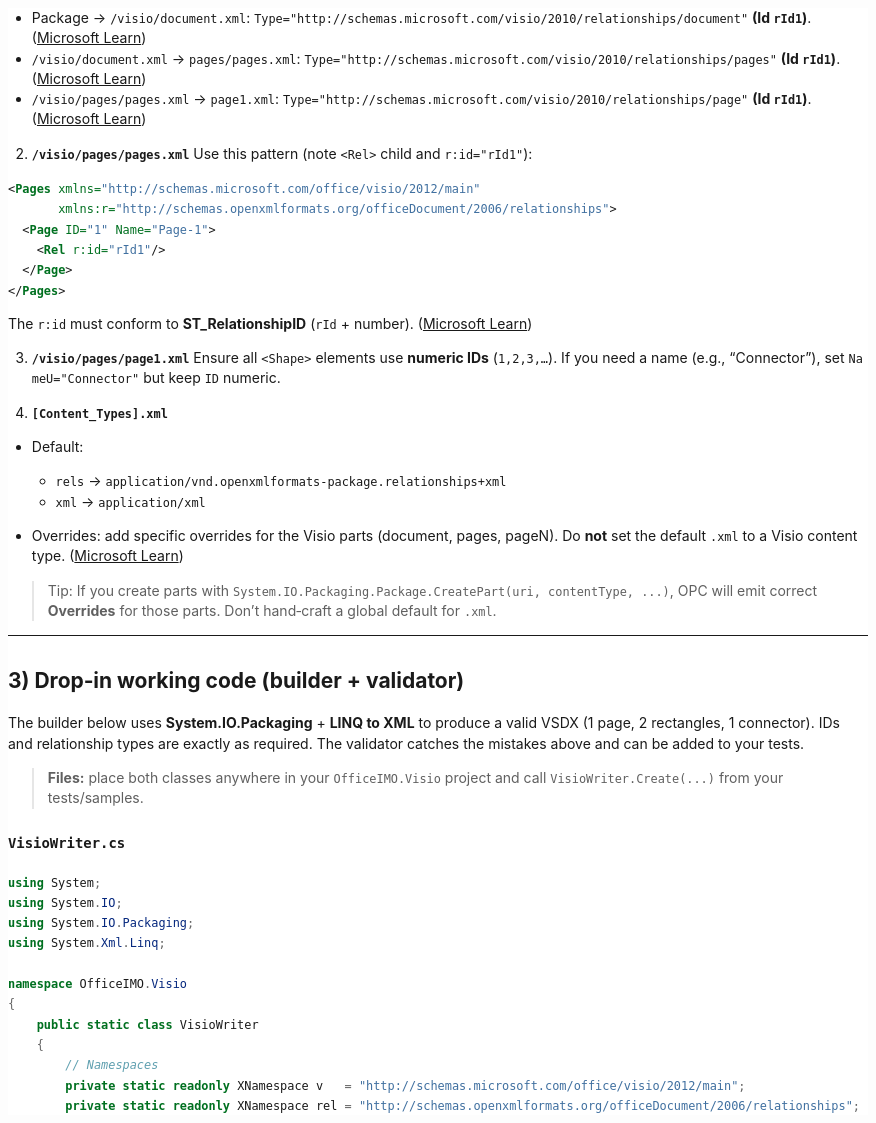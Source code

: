 * Package → `/visio/document.xml`:
  `Type="http://schemas.microsoft.com/visio/2010/relationships/document"` **(Id `rId1`)**. ([Microsoft Learn][1])
* `/visio/document.xml` → `pages/pages.xml`:
  `Type="http://schemas.microsoft.com/visio/2010/relationships/pages"` **(Id `rId1`)**. ([Microsoft Learn][4])
* `/visio/pages/pages.xml` → `page1.xml`:
  `Type="http://schemas.microsoft.com/visio/2010/relationships/page"` **(Id `rId1`)**. ([Microsoft Learn][2])

2. **`/visio/pages/pages.xml`**
   Use this pattern (note `<Rel>` child and `r:id="rId1"`):

```xml
<Pages xmlns="http://schemas.microsoft.com/office/visio/2012/main"
       xmlns:r="http://schemas.openxmlformats.org/officeDocument/2006/relationships">
  <Page ID="1" Name="Page-1">
    <Rel r:id="rId1"/>
  </Page>
</Pages>
```

The `r:id` must conform to **ST\_RelationshipID** (`rId` + number). ([Microsoft Learn][5])

3. **`/visio/pages/page1.xml`**
   Ensure all `<Shape>` elements use **numeric IDs** (`1,2,3,…`). If you need a name (e.g., “Connector”), set `NameU="Connector"` but keep `ID` numeric.

4. **`[Content_Types].xml`**

* Default:

  * `rels` → `application/vnd.openxmlformats-package.relationships+xml`
  * `xml` → `application/xml`
* Overrides: add specific overrides for the Visio parts (document, pages, pageN). Do **not** set the default `.xml` to a Visio content type. ([Microsoft Learn][1])

> Tip: If you create parts with `System.IO.Packaging.Package.CreatePart(uri, contentType, ...)`, OPC will emit correct **Overrides** for those parts. Don’t hand‑craft a global default for `.xml`.

---

## 3) Drop‑in **working code** (builder + validator)

The builder below uses **System.IO.Packaging** + **LINQ to XML** to produce a valid VSDX (1 page, 2 rectangles, 1 connector). IDs and relationship types are exactly as required. The validator catches the mistakes above and can be added to your tests.

> **Files:** place both classes anywhere in your `OfficeIMO.Visio` project and call `VisioWriter.Create(...)` from your tests/samples.

### `VisioWriter.cs`

```csharp
using System;
using System.IO;
using System.IO.Packaging;
using System.Xml.Linq;

namespace OfficeIMO.Visio
{
    public static class VisioWriter
    {
        // Namespaces
        private static readonly XNamespace v   = "http://schemas.microsoft.com/office/visio/2012/main";
        private static readonly XNamespace rel = "http://schemas.openxmlformats.org/officeDocument/2006/relationships";
```

[1]: https://learn.microsoft.com/en-us/openspecs/sharepoint_protocols/ms-vsdx/7ec3d7b0-0de2-4711-a7b6-92daa2020d71?utm_source=chatgpt.com "Document XML Part - MS-VSDX"
[2]: https://learn.microsoft.com/en-us/openspecs/sharepoint_protocols/ms-vsdx/1f15c8f0-6565-465c-aefd-2be6af545e8a?utm_source=chatgpt.com "[MS-VSDX]: Page XML Part"
[3]: https://learn.microsoft.com/en-us/office/client-developer/visio/schema-mapvisio-xml?utm_source=chatgpt.com "Schema map (Visio XML)"
[4]: https://learn.microsoft.com/en-us/office/client-developer/visio/how-to-manipulate-the-visio-file-format-programmatically?utm_source=chatgpt.com "Manipulate the Visio file format programmatically"
[5]: https://learn.microsoft.com/en-us/office/client-developer/visio/rel-element-foreigndata_type-complextypevisio-xml?utm_source=chatgpt.com "Rel element (ForeignData_Type complexType) (Visio XML)"
